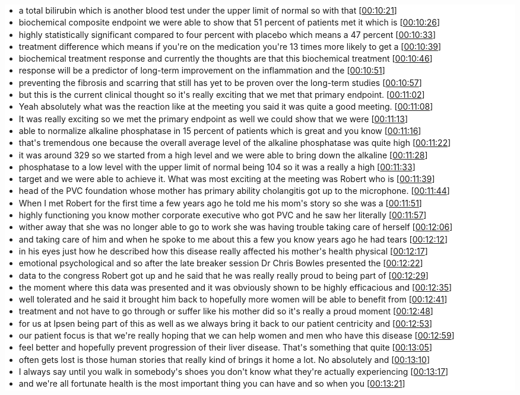 *  a total bilirubin which is another blood test under the upper limit of normal so with that [[00:10:21](https://www.youtube.com/watch?v=L2fdpzA4ZR8&t=621.66s)]
*  biochemical composite endpoint we were able to show that 51 percent of patients met it which is [[00:10:26](https://www.youtube.com/watch?v=L2fdpzA4ZR8&t=626.78s)]
*  highly statistically significant compared to four percent with placebo which means a 47 percent [[00:10:33](https://www.youtube.com/watch?v=L2fdpzA4ZR8&t=633.5799999999999s)]
*  treatment difference which means if you're on the medication you're 13 times more likely to get a [[00:10:39](https://www.youtube.com/watch?v=L2fdpzA4ZR8&t=639.98s)]
*  biochemical treatment response and currently the thoughts are that this biochemical treatment [[00:10:46](https://www.youtube.com/watch?v=L2fdpzA4ZR8&t=646.22s)]
*  response will be a predictor of long-term improvement on the inflammation and the [[00:10:51](https://www.youtube.com/watch?v=L2fdpzA4ZR8&t=651.34s)]
*  preventing the fibrosis and scarring that still has yet to be proven over the long-term studies [[00:10:57](https://www.youtube.com/watch?v=L2fdpzA4ZR8&t=657.5s)]
*  but this is the current clinical thought so it's really exciting that we met that primary endpoint. [[00:11:02](https://www.youtube.com/watch?v=L2fdpzA4ZR8&t=662.94s)]
*  Yeah absolutely what was the reaction like at the meeting you said it was quite a good meeting. [[00:11:08](https://www.youtube.com/watch?v=L2fdpzA4ZR8&t=668.22s)]
*  It was really exciting so we met the primary endpoint as well we could show that we were [[00:11:13](https://www.youtube.com/watch?v=L2fdpzA4ZR8&t=673.18s)]
*  able to normalize alkaline phosphatase in 15 percent of patients which is great and you know [[00:11:16](https://www.youtube.com/watch?v=L2fdpzA4ZR8&t=676.9399999999999s)]
*  that's tremendous one because the overall average level of the alkaline phosphatase was quite high [[00:11:22](https://www.youtube.com/watch?v=L2fdpzA4ZR8&t=682.3s)]
*  it was around 329 so we started from a high level and we were able to bring down the alkaline [[00:11:28](https://www.youtube.com/watch?v=L2fdpzA4ZR8&t=688.22s)]
*  phosphatase to a low level with the upper limit of normal being 104 so it was a really a high [[00:11:33](https://www.youtube.com/watch?v=L2fdpzA4ZR8&t=693.66s)]
*  target and we were able to achieve it. What was most exciting at the meeting was Robert who is [[00:11:39](https://www.youtube.com/watch?v=L2fdpzA4ZR8&t=699.1s)]
*  head of the PVC foundation whose mother has primary ability cholangitis got up to the microphone. [[00:11:44](https://www.youtube.com/watch?v=L2fdpzA4ZR8&t=704.4599999999999s)]
*  When I met Robert for the first time a few years ago he told me his mom's story so she was a [[00:11:51](https://www.youtube.com/watch?v=L2fdpzA4ZR8&t=711.98s)]
*  highly functioning you know mother corporate executive who got PVC and he saw her literally [[00:11:57](https://www.youtube.com/watch?v=L2fdpzA4ZR8&t=717.58s)]
*  wither away that she was no longer able to go to work she was having trouble taking care of herself [[00:12:06](https://www.youtube.com/watch?v=L2fdpzA4ZR8&t=726.22s)]
*  and taking care of him and when he spoke to me about this a few you know years ago he had tears [[00:12:12](https://www.youtube.com/watch?v=L2fdpzA4ZR8&t=732.38s)]
*  in his eyes just how he described how this disease really affected his mother's health physical [[00:12:17](https://www.youtube.com/watch?v=L2fdpzA4ZR8&t=737.74s)]
*  emotional psychological and so after the late breaker session Dr Chris Bowles presented the [[00:12:22](https://www.youtube.com/watch?v=L2fdpzA4ZR8&t=742.86s)]
*  data to the congress Robert got up and he said that he was really really proud to being part of [[00:12:29](https://www.youtube.com/watch?v=L2fdpzA4ZR8&t=749.1800000000001s)]
*  the moment where this data was presented and it was obviously shown to be highly efficacious and [[00:12:35](https://www.youtube.com/watch?v=L2fdpzA4ZR8&t=755.34s)]
*  well tolerated and he said it brought him back to hopefully more women will be able to benefit from [[00:12:41](https://www.youtube.com/watch?v=L2fdpzA4ZR8&t=761.34s)]
*  treatment and not have to go through or suffer like his mother did so it's really a proud moment [[00:12:48](https://www.youtube.com/watch?v=L2fdpzA4ZR8&t=768.22s)]
*  for us at Ipsen being part of this as well as we always bring it back to our patient centricity and [[00:12:53](https://www.youtube.com/watch?v=L2fdpzA4ZR8&t=773.58s)]
*  our patient focus is that we're really hoping that we can help women and men who have this disease [[00:12:59](https://www.youtube.com/watch?v=L2fdpzA4ZR8&t=779.4200000000001s)]
*  feel better and hopefully prevent progression of their liver disease. That's something that quite [[00:13:05](https://www.youtube.com/watch?v=L2fdpzA4ZR8&t=785.1800000000001s)]
*  often gets lost is those human stories that really kind of brings it home a lot. No absolutely and [[00:13:10](https://www.youtube.com/watch?v=L2fdpzA4ZR8&t=790.14s)]
*  I always say until you walk in somebody's shoes you don't know what they're actually experiencing [[00:13:17](https://www.youtube.com/watch?v=L2fdpzA4ZR8&t=797.26s)]
*  and we're all fortunate health is the most important thing you can have and so when you [[00:13:21](https://www.youtube.com/watch?v=L2fdpzA4ZR8&t=801.58s)]